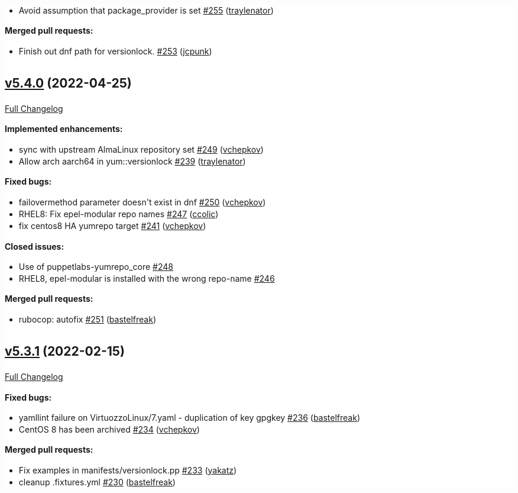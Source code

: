 - Avoid assumption that package\_provider is set [\#255](https://github.com/voxpupuli/puppet-yum/pull/255) ([traylenator](https://github.com/traylenator))

**Merged pull requests:**

- Finish out dnf path for versionlock. [\#253](https://github.com/voxpupuli/puppet-yum/pull/253) ([jcpunk](https://github.com/jcpunk))

## [v5.4.0](https://github.com/voxpupuli/puppet-yum/tree/v5.4.0) (2022-04-25)

[Full Changelog](https://github.com/voxpupuli/puppet-yum/compare/v5.3.1...v5.4.0)

**Implemented enhancements:**

- sync with upstream AlmaLinux repository set [\#249](https://github.com/voxpupuli/puppet-yum/pull/249) ([vchepkov](https://github.com/vchepkov))
- Allow arch aarch64 in yum::versionlock [\#239](https://github.com/voxpupuli/puppet-yum/pull/239) ([traylenator](https://github.com/traylenator))

**Fixed bugs:**

- failovermethod parameter doesn't exist in dnf [\#250](https://github.com/voxpupuli/puppet-yum/pull/250) ([vchepkov](https://github.com/vchepkov))
- RHEL8: Fix epel-modular repo names [\#247](https://github.com/voxpupuli/puppet-yum/pull/247) ([ccolic](https://github.com/ccolic))
- fix centos8 HA yumrepo target [\#241](https://github.com/voxpupuli/puppet-yum/pull/241) ([vchepkov](https://github.com/vchepkov))

**Closed issues:**

- Use of  puppetlabs-yumrepo\_core [\#248](https://github.com/voxpupuli/puppet-yum/issues/248)
- RHEL8, epel-modular is installed with the wrong repo-name [\#246](https://github.com/voxpupuli/puppet-yum/issues/246)

**Merged pull requests:**

- rubocop: autofix [\#251](https://github.com/voxpupuli/puppet-yum/pull/251) ([bastelfreak](https://github.com/bastelfreak))

## [v5.3.1](https://github.com/voxpupuli/puppet-yum/tree/v5.3.1) (2022-02-15)

[Full Changelog](https://github.com/voxpupuli/puppet-yum/compare/v5.3.0...v5.3.1)

**Fixed bugs:**

- yamllint failure on VirtuozzoLinux/7.yaml - duplication of key gpgkey [\#236](https://github.com/voxpupuli/puppet-yum/pull/236) ([bastelfreak](https://github.com/bastelfreak))
- CentOS 8 has been archived [\#234](https://github.com/voxpupuli/puppet-yum/pull/234) ([vchepkov](https://github.com/vchepkov))

**Merged pull requests:**

- Fix examples in manifests/versionlock.pp [\#233](https://github.com/voxpupuli/puppet-yum/pull/233) ([yakatz](https://github.com/yakatz))
- cleanup .fixtures.yml [\#230](https://github.com/voxpupuli/puppet-yum/pull/230) ([bastelfreak](https://github.com/bastelfreak))
